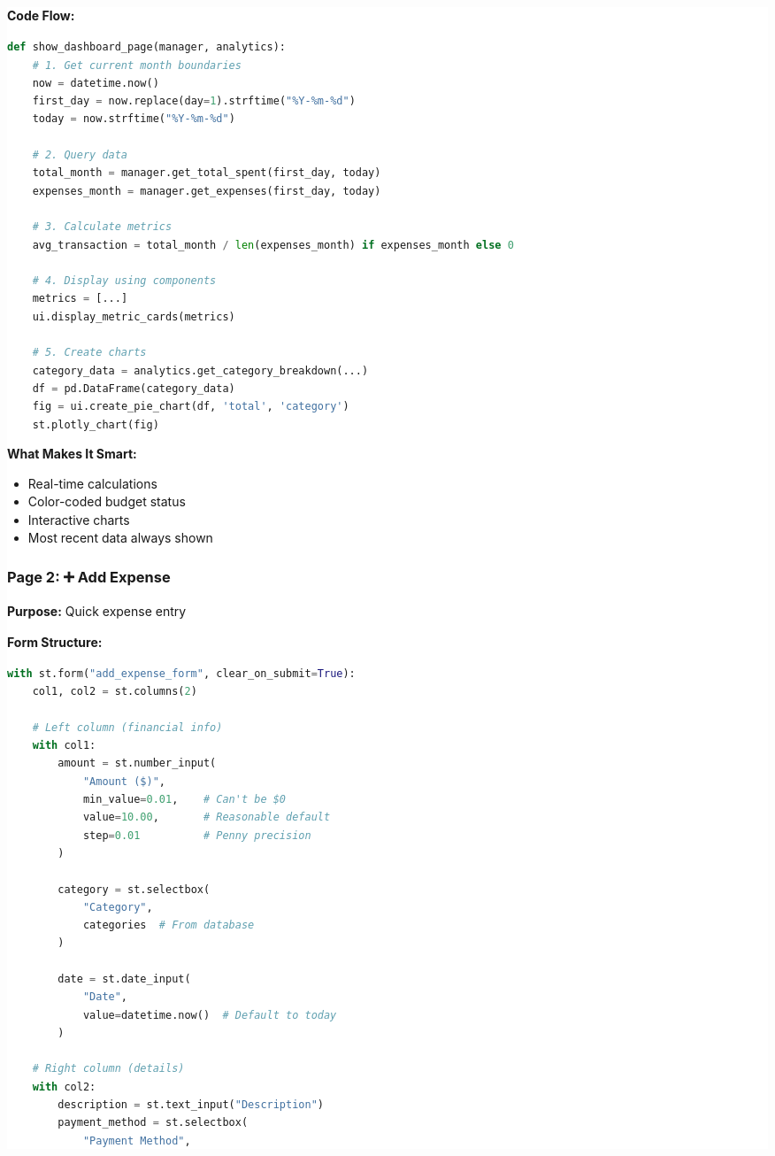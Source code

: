 **Code Flow:**
```python
def show_dashboard_page(manager, analytics):
    # 1. Get current month boundaries
    now = datetime.now()
    first_day = now.replace(day=1).strftime("%Y-%m-%d")
    today = now.strftime("%Y-%m-%d")
    
    # 2. Query data
    total_month = manager.get_total_spent(first_day, today)
    expenses_month = manager.get_expenses(first_day, today)
    
    # 3. Calculate metrics
    avg_transaction = total_month / len(expenses_month) if expenses_month else 0
    
    # 4. Display using components
    metrics = [...]
    ui.display_metric_cards(metrics)
    
    # 5. Create charts
    category_data = analytics.get_category_breakdown(...)
    df = pd.DataFrame(category_data)
    fig = ui.create_pie_chart(df, 'total', 'category')
    st.plotly_chart(fig)
```

**What Makes It Smart:**
- Real-time calculations
- Color-coded budget status
- Interactive charts
- Most recent data always shown

### Page 2: ➕ Add Expense

**Purpose:** Quick expense entry

**Form Structure:**
```python
with st.form("add_expense_form", clear_on_submit=True):
    col1, col2 = st.columns(2)
    
    # Left column (financial info)
    with col1:
        amount = st.number_input(
            "Amount ($)",
            min_value=0.01,    # Can't be $0
            value=10.00,       # Reasonable default
            step=0.01          # Penny precision
        )
        
        category = st.selectbox(
            "Category",
            categories  # From database
        )
        
        date = st.date_input(
            "Date",
            value=datetime.now()  # Default to today
        )
    
    # Right column (details)
    with col2:
        description = st.text_input("Description")
        payment_method = st.selectbox(
            "Payment Method",
```